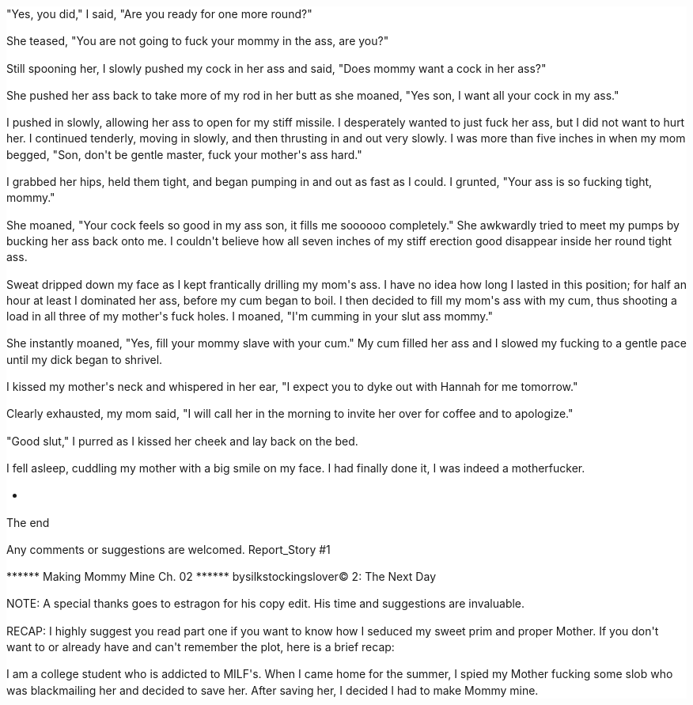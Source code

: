  "Yes, you did," I said, "Are you ready for one more round?" 

 She teased, "You are not going to fuck your mommy in the ass, are you?" 

 Still spooning her, I slowly pushed my cock in her ass and said, "Does mommy want a cock in her ass?" 

 She pushed her ass back to take more of my rod in her butt as she moaned, "Yes son, I want all your cock in my ass." 

 I pushed in slowly, allowing her ass to open for my stiff missile. I desperately wanted to just fuck her ass, but I did not want to hurt her. I continued tenderly, moving in slowly, and then thrusting in and out very slowly. I was more than five inches in when my mom begged, "Son, don't be gentle master, fuck your mother's ass hard." 

 I grabbed her hips, held them tight, and began pumping in and out as fast as I could. I grunted, "Your ass is so fucking tight, mommy." 

 She moaned, "Your cock feels so good in my ass son, it fills me soooooo completely." She awkwardly tried to meet my pumps by bucking her ass back onto me. I couldn't believe how all seven inches of my stiff erection good disappear inside her round tight ass. 

 Sweat dripped down my face as I kept frantically drilling my mom's ass. I have no idea how long I lasted in this position; for half an hour at least I dominated her ass, before my cum began to boil. I then decided to fill my mom's ass with my cum, thus shooting a load in all three of my mother's fuck holes. I moaned, "I'm cumming in your slut ass mommy." 

 She instantly moaned, "Yes, fill your mommy slave with your cum." My cum filled her ass and I slowed my fucking to a gentle pace until my dick began to shrivel. 

 I kissed my mother's neck and whispered in her ear, "I expect you to dyke out with Hannah for me tomorrow." 

 Clearly exhausted, my mom said, "I will call her in the morning to invite her over for coffee and to apologize." 

 "Good slut," I purred as I kissed her cheek and lay back on the bed. 

 I fell asleep, cuddling my mother with a big smile on my face. I had finally done it, I was indeed a motherfucker. 

 * 

 The end 

 Any comments or suggestions are welcomed. Report_Story #1 

 

 ****** Making Mommy Mine Ch. 02 ****** bysilkstockingslover© 2: The Next Day 

 NOTE: A special thanks goes to estragon for his copy edit. His time and suggestions are invaluable. 

 

 

 RECAP: I highly suggest you read part one if you want to know how I seduced my sweet prim and proper Mother. If you don't want to or already have and can't remember the plot, here is a brief recap: 

 I am a college student who is addicted to MILF's. When I came home for the summer, I spied my Mother fucking some slob who was blackmailing her and decided to save her. After saving her, I decided I had to make Mommy mine. 
